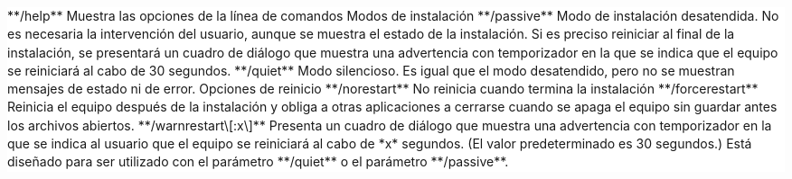 <td style="border:1px solid black;">
**/help**
</td>
<td style="border:1px solid black;">
Muestra las opciones de la línea de comandos
</td>
</tr>
<tr>
<th colspan="2" style="border:1px solid black;">
Modos de instalación
</th>
</tr>
<tr class="alternateRow">
<td style="border:1px solid black;">
**/passive**
</td>
<td style="border:1px solid black;">
Modo de instalación desatendida. No es necesaria la intervención del usuario, aunque se muestra el estado de la instalación. Si es preciso reiniciar al final de la instalación, se presentará un cuadro de diálogo que muestra una advertencia con temporizador en la que se indica que el equipo se reiniciará al cabo de 30 segundos.
</td>
</tr>
<tr>
<td style="border:1px solid black;">
**/quiet**
</td>
<td style="border:1px solid black;">
Modo silencioso. Es igual que el modo desatendido, pero no se muestran mensajes de estado ni de error.
</td>
</tr>
<tr>
<th colspan="2" style="border:1px solid black;">
Opciones de reinicio
</th>
</tr>
<tr class="alternateRow">
<td style="border:1px solid black;">
**/norestart**
</td>
<td style="border:1px solid black;">
No reinicia cuando termina la instalación
</td>
</tr>
<tr>
<td style="border:1px solid black;">
**/forcerestart**
</td>
<td style="border:1px solid black;">
Reinicia el equipo después de la instalación y obliga a otras aplicaciones a cerrarse cuando se apaga el equipo sin guardar antes los archivos abiertos.
</td>
</tr>
<tr class="alternateRow">
<td style="border:1px solid black;">
**/warnrestart\[:x\]**
</td>
<td style="border:1px solid black;">
Presenta un cuadro de diálogo que muestra una advertencia con temporizador en la que se indica al usuario que el equipo se reiniciará al cabo de *x* segundos. (El valor predeterminado es 30 segundos.) Está diseñado para ser utilizado con el parámetro **/quiet** o el parámetro **/passive**.
</td>
</tr>